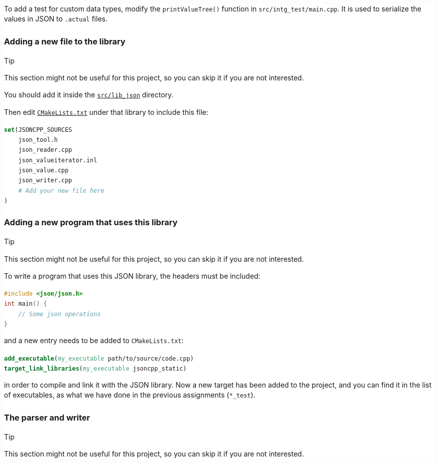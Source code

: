 To add a test for custom data types,
modify the `printValueTree()` function in `src/intg_test/main.cpp`.
It is used to serialize the values in JSON to `.actual` files.

### Adding a new file to the library

> [!TIP]
> This section might not be useful for this project,
> so you can skip it if you are not interested.

You should add it inside the [`src/lib_json`](src/lib_json/) directory.

Then edit [`CMakeLists.txt`](src/lib_json/CMakeLists.txt) under that library to include this file:

```cmake
set(JSONCPP_SOURCES
    json_tool.h
    json_reader.cpp
    json_valueiterator.inl
    json_value.cpp
    json_writer.cpp
    # Add your new file here
)
```

### Adding a new program that uses this library

> [!TIP]
> This section might not be useful for this project,
> so you can skip it if you are not interested.

To write a program that uses this JSON library,
the headers must be included:

```cpp
#include <json/json.h>
int main() {
    // Some json operations
}
```

and a new entry needs to be added to `CMakeLists.txt`:

```cmake
add_executable(my_executable path/to/source/code.cpp)
target_link_libraries(my_executable jsoncpp_static)
```

in order to compile and link it with the JSON library.
Now a new target has been added to the project,
and you can find it in the list of executables,
as what we have done in the previous assignments (`*_test`).


### The parser and writer

> [!TIP]
> This section might not be useful for this project,
> so you can skip it if you are not interested.


[^hg2g]: From _The Hitchhiker's Guide to the Galaxy_ by Douglas Adams.